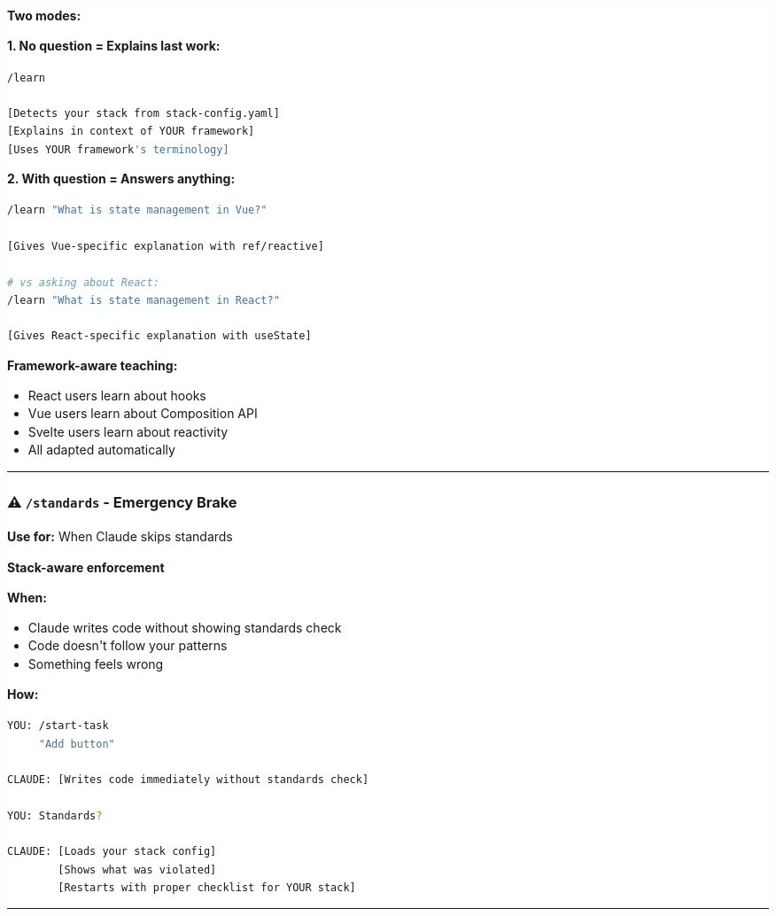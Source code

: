 **Two modes:**

**1. No question = Explains last work:**
```bash
/learn

[Detects your stack from stack-config.yaml]
[Explains in context of YOUR framework]
[Uses YOUR framework's terminology]
```

**2. With question = Answers anything:**
```bash
/learn "What is state management in Vue?"

[Gives Vue-specific explanation with ref/reactive]

# vs asking about React:
/learn "What is state management in React?"

[Gives React-specific explanation with useState]
```

**Framework-aware teaching:**
- React users learn about hooks
- Vue users learn about Composition API
- Svelte users learn about reactivity
- All adapted automatically

---

### ⚠️ `/standards` - Emergency Brake

**Use for:** When Claude skips standards

**Stack-aware enforcement**

**When:**
- Claude writes code without showing standards check
- Code doesn't follow your patterns
- Something feels wrong

**How:**
```bash
YOU: /start-task
     "Add button"

CLAUDE: [Writes code immediately without standards check]

YOU: Standards?

CLAUDE: [Loads your stack config]
        [Shows what was violated]
        [Restarts with proper checklist for YOUR stack]
```

---